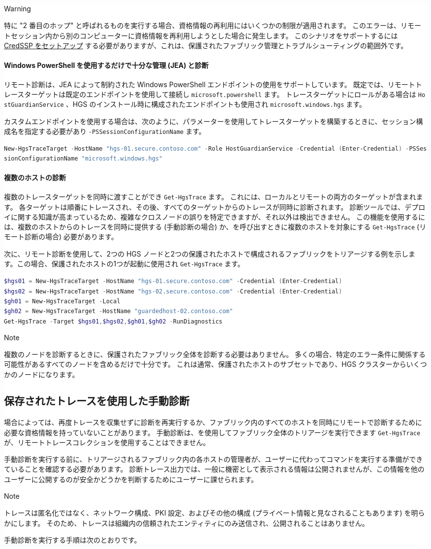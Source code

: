 > [!WARNING]
> 特に "2 番目のホップ" と呼ばれるものを実行する場合、資格情報の再利用にはいくつかの制限が適用されます。  このエラーは、リモートセッション内から別のコンピューターに資格情報を再利用しようとした場合に発生します。  このシナリオをサポートするには [CredSSP をセットアップ](/powershell/module/microsoft.wsman.management/enable-wsmancredssp?view=powershell-7) する必要がありますが、これは、保護されたファブリック管理とトラブルシューティングの範囲外です。

#### <a name="using-windows-powershell-just-enough-administration-jea-and-diagnostics"></a>Windows PowerShell を使用するだけで十分な管理 (JEA) と診断

リモート診断は、JEA によって制約された Windows PowerShell エンドポイントの使用をサポートしています。 既定では、リモートトレースターゲットは既定のエンドポイントを使用して接続し `microsoft.powershell` ます。  トレースターゲットにロールがある場合は `HostGuardianService` 、HGS のインストール時に構成されたエンドポイントも使用され `microsoft.windows.hgs` ます。

カスタムエンドポイントを使用する場合は、次のように、パラメーターを使用してトレースターゲットを構築するときに、セッション構成名を指定する必要があり `-PSSessionConfigurationName` ます。

```PowerShell
New-HgsTraceTarget -HostName "hgs-01.secure.contoso.com" -Role HostGuardianService -Credential (Enter-Credential) -PSSessionConfigurationName "microsoft.windows.hgs"
```

#### <a name="diagnosing-multiple-hosts"></a>複数のホストの診断

複数のトレースターゲットを同時に渡すことができ `Get-HgsTrace` ます。  これには、ローカルとリモートの両方のターゲットが含まれます。  各ターゲットは順番にトレースされ、その後、すべてのターゲットからのトレースが同時に診断されます。  診断ツールでは、デプロイに関する知識が高まっているため、複雑なクロスノードの誤りを特定できますが、それ以外は検出できません。  この機能を使用するには、複数のホストからのトレースを同時に提供する (手動診断の場合) か、を呼び出すときに複数のホストを対象にする `Get-HgsTrace` (リモート診断の場合) 必要があります。

次に、リモート診断を使用して、2つの HGS ノードと2つの保護されたホストで構成されるファブリックをトリアージする例を示します。この場合、保護されたホストの1つが起動に使用され `Get-HgsTrace` ます。

```PowerShell
$hgs01 = New-HgsTraceTarget -HostName "hgs-01.secure.contoso.com" -Credential (Enter-Credential)
$hgs02 = New-HgsTraceTarget -HostName "hgs-02.secure.contoso.com" -Credential (Enter-Credential)
$gh01 = New-HgsTraceTarget -Local
$gh02 = New-HgsTraceTarget -HostName "guardedhost-02.contoso.com"
Get-HgsTrace -Target $hgs01,$hgs02,$gh01,$gh02 -RunDiagnostics
```

> [!NOTE]
> 複数のノードを診断するときに、保護されたファブリック全体を診断する必要はありません。  多くの場合、特定のエラー条件に関係する可能性があるすべてのノードを含めるだけで十分です。  これは通常、保護されたホストのサブセットであり、HGS クラスターからいくつかのノードになります。

## <a name="manual-diagnosis-using-saved-traces"></a>保存されたトレースを使用した手動診断

場合によっては、再度トレースを収集せずに診断を再実行するか、ファブリック内のすべてのホストを同時にリモートで診断するために必要な資格情報を持っていないことがあります。  手動診断は、を使用してファブリック全体のトリアージを実行できます `Get-HgsTrace` が、リモートトレースコレクションを使用することはできません。

手動診断を実行する前に、トリアージされるファブリック内の各ホストの管理者が、ユーザーに代わってコマンドを実行する準備ができていることを確認する必要があります。  診断トレース出力では、一般に機密として表示される情報は公開されませんが、この情報を他のユーザーに公開するのが安全かどうかを判断するためにユーザーに課せられます。

> [!NOTE]
> トレースは匿名化ではなく、ネットワーク構成、PKI 設定、およびその他の構成 (プライベート情報と見なされることもあります) を明らかにします。  そのため、トレースは組織内の信頼されたエンティティにのみ送信され、公開されることはありません。

手動診断を実行する手順は次のとおりです。
